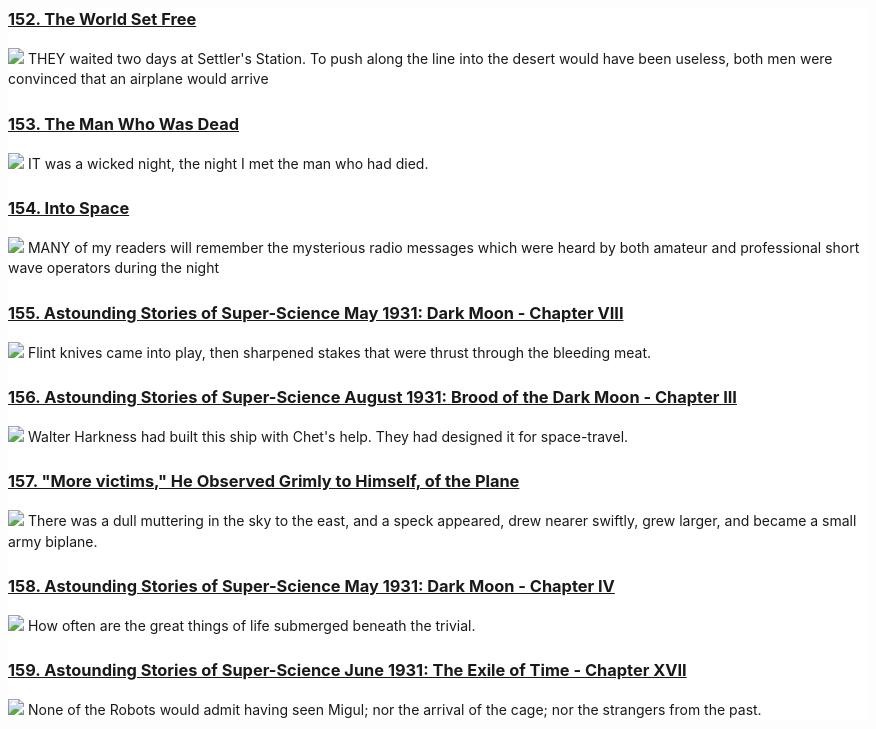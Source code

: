 ### [152. The World Set Free](https://hackernoon.com/the-world-set-free)
![](https://cdn.hackernoon.com/images/ugoTV1vwcgR4mN8MMDUUN4vt6p02-91c3t7b.jpeg)
THEY waited two days at Settler's Station. To push along the line into the desert would have been useless, both men were convinced that an airplane would arrive

### [153. The Man Who Was Dead](https://hackernoon.com/the-man-who-was-dead)
![](https://cdn.hackernoon.com/images/ugoTV1vwcgR4mN8MMDUUN4vt6p02-va93l41.jpeg)
IT was a wicked night, the night I met the man who had died.

### [154. Into Space](https://hackernoon.com/into-space)
![](https://cdn.hackernoon.com/images/ugoTV1vwcgR4mN8MMDUUN4vt6p02-2m93ojz.jpeg)
MANY of my readers will remember the mysterious radio messages which were heard by both amateur and professional short wave operators during the night

### [155. Astounding Stories of Super-Science May 1931: Dark Moon - Chapter VIII](https://hackernoon.com/astounding-stories-of-super-science-may-1931-dark-moon-chapter-viii)
![](https://cdn.hackernoon.com/images/eYmBPfrqu8d2TdijQi8nkPK2yGl2-6uf3jlr.jpeg)
Flint knives came into play, then sharpened stakes that were thrust through the bleeding meat. 

### [156. Astounding Stories of Super-Science August 1931: Brood of the Dark Moon - Chapter III](https://hackernoon.com/astounding-stories-of-super-science-august-1931-brood-of-the-dark-moon-chapter-iii)
![](https://cdn.hackernoon.com/images/eYmBPfrqu8d2TdijQi8nkPK2yGl2-2793jtc.jpeg)
Walter Harkness had built this ship with Chet's help. They had designed it for space-travel. 

### [157. "More victims," He Observed Grimly to Himself, of the Plane](https://hackernoon.com/more-victims-he-observed-grimly-to-himself-of-the-plane)
![](https://cdn.hackernoon.com/images/army-biplane-in-the-sky-claw4k079000101s606sxh6y3.png)
There was a dull muttering in the sky to the east, and a speck appeared, drew nearer swiftly, grew larger, and became a small army biplane. 

### [158. Astounding Stories of Super-Science May 1931: Dark Moon - Chapter IV](https://hackernoon.com/astounding-stories-of-super-science-may-1931-dark-moon-chapter-iv)
![](https://cdn.hackernoon.com/images/eYmBPfrqu8d2TdijQi8nkPK2yGl2-amb3j0q.jpeg)
How often are the great things of life submerged beneath the trivial.

### [159. Astounding Stories of Super-Science June 1931: The Exile of Time - Chapter XVII](https://hackernoon.com/astounding-stories-of-super-science-june-1931-the-exile-of-time-chapter-xvii)
![](https://cdn.hackernoon.com/images/eYmBPfrqu8d2TdijQi8nkPK2yGl2-hs93jsb.jpeg)
None of the Robots would admit having seen Migul; nor the arrival of the cage; nor the strangers from the past. 
